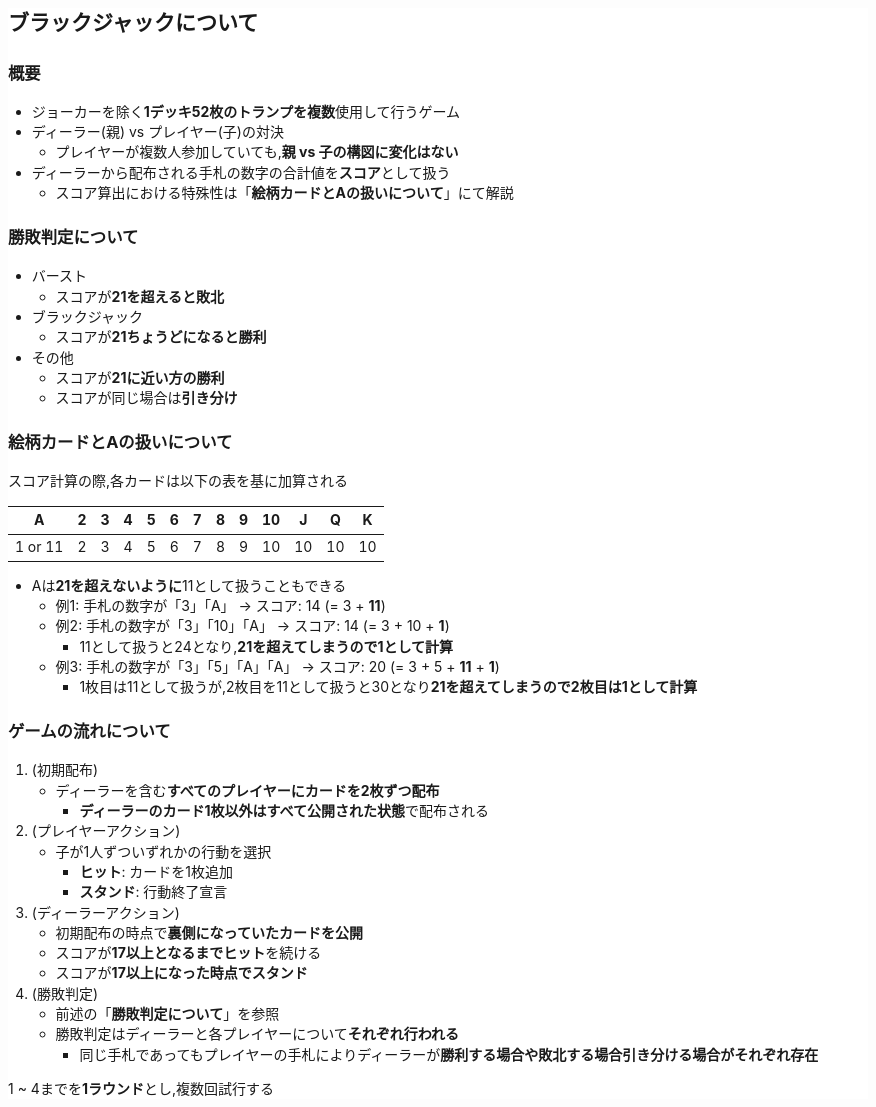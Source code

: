 
## ブラックジャックについて
### 概要
* ジョーカーを除く**1デッキ52枚のトランプを複数**使用して行うゲーム
* ディーラー(親) vs プレイヤー(子)の対決
    * プレイヤーが複数人参加していても,**親 vs 子の構図に変化はない**
* ディーラーから配布される手札の数字の合計値を**スコア**として扱う
    * スコア算出における特殊性は「**絵柄カードとAの扱いについて**」にて解説

### 勝敗判定について
* バースト
    * スコアが**21を超えると敗北**
* ブラックジャック
    * スコアが**21ちょうどになると勝利**
* その他
    * スコアが**21に近い方の勝利**
    * スコアが同じ場合は**引き分け**

### 絵柄カードとAの扱いについて

スコア計算の際,各カードは以下の表を基に加算される

|A|2|3|4|5|6|7|8|9|10|J|Q|K|
|:--:|:--:|:--:|:--:|:--:|:--:|:--:|:--:|:--:|:--:|:--:|:--:|:--:|
|1 or 11|2|3|4|5|6|7|8|9|10|10|10|10|

* Aは**21を超えないように**11として扱うこともできる
    * 例1: 手札の数字が「3」「A」 → スコア: 14 (= 3 + **11**)
    * 例2: 手札の数字が「3」「10」「A」 → スコア: 14 (= 3 + 10 + **1**)
        * 11として扱うと24となり,**21を超えてしまうので1として計算**
    * 例3: 手札の数字が「3」「5」「A」「A」 → スコア: 20 (= 3 + 5 + **11** + **1**)
        * 1枚目は11として扱うが,2枚目を11として扱うと30となり**21を超えてしまうので2枚目は1として計算**


### ゲームの流れについて
1. (初期配布)
    * ディーラーを含む**すべてのプレイヤーにカードを2枚ずつ配布**
        * **ディーラーのカード1枚以外はすべて公開された状態**で配布される
1. (プレイヤーアクション)
    * 子が1人ずついずれかの行動を選択
        * **ヒット**: カードを1枚追加
        * **スタンド**: 行動終了宣言
1. (ディーラーアクション)
    * 初期配布の時点で**裏側になっていたカードを公開**
    * スコアが**17以上となるまでヒット**を続ける
    * スコアが**17以上になった時点でスタンド**
1. (勝敗判定)
    * 前述の「**勝敗判定について**」を参照
    * 勝敗判定はディーラーと各プレイヤーについて**それぞれ行われる**
        * 同じ手札であってもプレイヤーの手札によりディーラーが**勝利する場合や敗北する場合引き分ける場合がそれぞれ存在**

1 ~ 4までを**1ラウンド**とし,複数回試行する